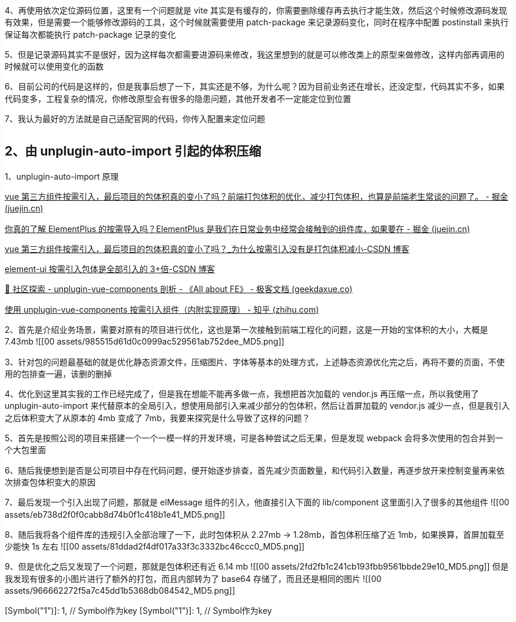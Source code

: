 4、再使用依次定位源码位置，这里有一个问题就是 vite 其实是有缓存的，你需要删除缓存再去执行才能生效，然后这个时候修改源码发现有效果，但是需要一个能够修改源码的工具，这个时候就需要使用 patch-package 来记录源码变化，同时在程序中配置 postinstall 来执行保证每次都能执行 patch-package 记录的变化

5、但是记录源码其实不是很好，因为这样每次都需要进源码来修改，我这里想到的就是可以修改类上的原型来做修改，这样内部再调用的时候就可以使用变化的函数

6、目前公司的代码是这样的，但是我事后想了一下，其实还是不够，为什么呢？因为目前业务还在增长，还没定型，代码其实不多，如果代码变多，工程复杂的情况，你修改原型会有很多的隐患问题，其他开发者不一定能定位到位置

7、我认为最好的方法就是自己适配官网的代码，你传入配置来定位问题

## 2、由 unplugin-auto-import 引起的体积压缩

1、unplugin-auto-import 原理

[vue 第三方组件按需引入，最后项目的包体积真的变小了吗？前端打包体积的优化，减少打包体积，也算是前端老生常谈的问题了。 - 掘金 (juejin.cn)](https://juejin.cn/post/7144658029328203813#heading-4)

[你真的了解 ElementPlus 的按需导入吗？ElementPlus 是我们在日常业务中经常会接触到的组件库，如果要在 - 掘金 (juejin.cn)](https://juejin.cn/post/7344567644174336035?from=search-suggest)

[vue 第三方组件按需引入，最后项目的包体积真的变小了吗？\_为什么按需引入没有是打包体积减小-CSDN 博客](https://blog.csdn.net/qq_41000974/article/details/126917331)

[element-ui 按需引入包体是全部引入的 3+倍-CSDN 博客](https://blog.csdn.net/lefex/article/details/117004472?spm=1001.2101.3001.6650.2&utm_medium=distribute.pc_relevant.none-task-blog-2%7Edefault%7EBlogCommendFromBaidu%7ERate-2-117004472-blog-126917331.235%5Ev43%5Epc_blog_bottom_relevance_base9&depth_1-utm_source=distribute.pc_relevant.none-task-blog-2%7Edefault%7EBlogCommendFromBaidu%7ERate-2-117004472-blog-126917331.235%5Ev43%5Epc_blog_bottom_relevance_base9&utm_relevant_index=5)

[🚢 社区探索 - unplugin-vue-components 剖析 - 《All about FE》 - 极客文档 (geekdaxue.co)](https://geekdaxue.co/read/imoxiao@xo4eyk/vv1n80)

[使用 unplugin-vue-components 按需引入组件（内附实现原理） - 知乎 (zhihu.com)](https://zhuanlan.zhihu.com/p/613985053)

2、首先是介绍业务场景，需要对原有的项目进行优化，这也是第一次接触到前端工程化的问题，这是一开始的宝体积的大小，大概是 7.43mb
![[00 assets/985515d61d0c0999ac529561ab752dee_MD5.png]]

3、针对包的问题最基础的就是优化静态资源文件，压缩图片、字体等基本的处理方式，上述静态资源优化完之后，再将不要的页面，不使用的包排查一遍，该删的删掉

4、优化到这里其实我的工作已经完成了，但是我在想能不能再多做一点，我想把首次加载的 vendor.js 再压缩一点，所以我使用了 unplugin-auto-import 来代替原本的全局引入，想使用局部引入来减少部分的包体积，然后让首屏加载的 vendor.js 减少一点，但是我引入之后体积变大了从原本的 4mb 变成了 7mb，我要来探究是什么导致了这样的问题？

5、首先是按照公司的项目来搭建一个一个一模一样的开发环境，可是各种尝试之后无果，但是发现 webpack 会将多次使用的包合并到一个大包里面

6、随后我便想到是否是公司项目中存在代码问题，便开始逐步排查，首先减少页面数量，和代码引入数量，再逐步放开来控制变量再来依次排查包体积变大的原因

7、最后发现一个引入出现了问题，那就是 elMessage 组件的引入，他直接引入下面的 lib/component 这里面引入了很多的其他组件
![[00 assets/eb738d2f0f0cabb8d74b0f1c418b1e41_MD5.png]]

8、随后我将各个组件库的违规引入全部治理了一下，此时包体积从 2.27mb -> 1.28mb，首包体积压缩了近 1mb，如果换算，首屏加载至少能快 1s 左右
![[00 assets/81ddad2f4df017a33f3c3332bc46ccc0_MD5.png]]

9、但是优化之后又发现了一个问题，那就是包体积还有近 6.14 mb
![[00 assets/2fd2fb1c241cb193fbb9561bbde29e10_MD5.png]]
但是我发现有很多的小图片进行了额外的打包，而且内部转为了 base64 存储了，而且还是相同的图片
![[00 assets/966662272f5a7c45dd1b5368db084542_MD5.png]]


  [Symbol("1")]: 1, // Symbol作为key
  [Symbol("1")]: 1, // Symbol作为key